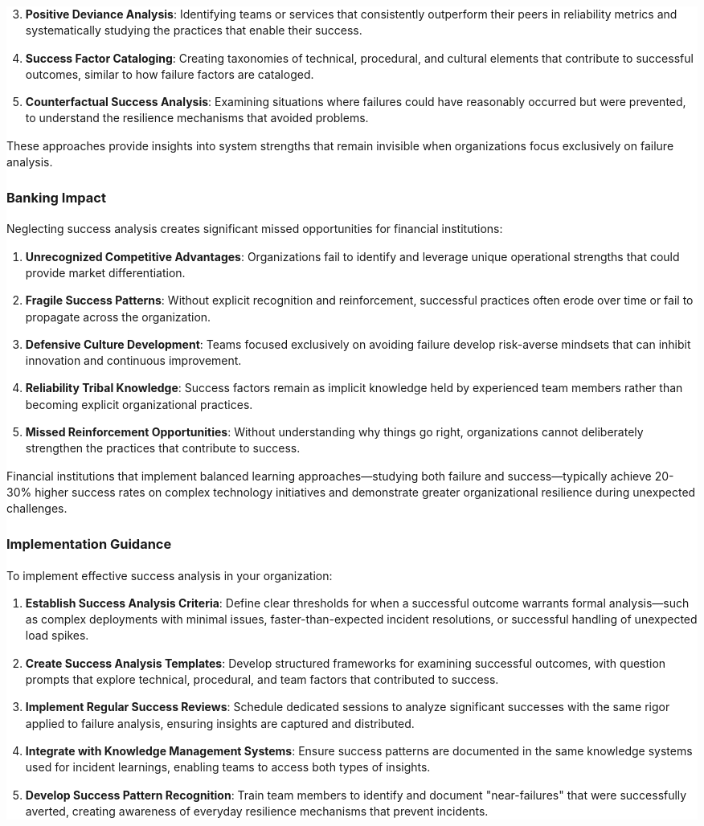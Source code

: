 3. **Positive Deviance Analysis**: Identifying teams or services that consistently outperform their peers in reliability metrics and systematically studying the practices that enable their success.

4. **Success Factor Cataloging**: Creating taxonomies of technical, procedural, and cultural elements that contribute to successful outcomes, similar to how failure factors are cataloged.

5. **Counterfactual Success Analysis**: Examining situations where failures could have reasonably occurred but were prevented, to understand the resilience mechanisms that avoided problems.

These approaches provide insights into system strengths that remain invisible when organizations focus exclusively on failure analysis.

### Banking Impact

Neglecting success analysis creates significant missed opportunities for financial institutions:

1. **Unrecognized Competitive Advantages**: Organizations fail to identify and leverage unique operational strengths that could provide market differentiation.

2. **Fragile Success Patterns**: Without explicit recognition and reinforcement, successful practices often erode over time or fail to propagate across the organization.

3. **Defensive Culture Development**: Teams focused exclusively on avoiding failure develop risk-averse mindsets that can inhibit innovation and continuous improvement.

4. **Reliability Tribal Knowledge**: Success factors remain as implicit knowledge held by experienced team members rather than becoming explicit organizational practices.

5. **Missed Reinforcement Opportunities**: Without understanding why things go right, organizations cannot deliberately strengthen the practices that contribute to success.

Financial institutions that implement balanced learning approaches—studying both failure and success—typically achieve 20-30% higher success rates on complex technology initiatives and demonstrate greater organizational resilience during unexpected challenges.

### Implementation Guidance

To implement effective success analysis in your organization:

1. **Establish Success Analysis Criteria**: Define clear thresholds for when a successful outcome warrants formal analysis—such as complex deployments with minimal issues, faster-than-expected incident resolutions, or successful handling of unexpected load spikes.

2. **Create Success Analysis Templates**: Develop structured frameworks for examining successful outcomes, with question prompts that explore technical, procedural, and team factors that contributed to success.

3. **Implement Regular Success Reviews**: Schedule dedicated sessions to analyze significant successes with the same rigor applied to failure analysis, ensuring insights are captured and distributed.

4. **Integrate with Knowledge Management Systems**: Ensure success patterns are documented in the same knowledge systems used for incident learnings, enabling teams to access both types of insights.

5. **Develop Success Pattern Recognition**: Train team members to identify and document "near-failures" that were successfully averted, creating awareness of everyday resilience mechanisms that prevent incidents.
